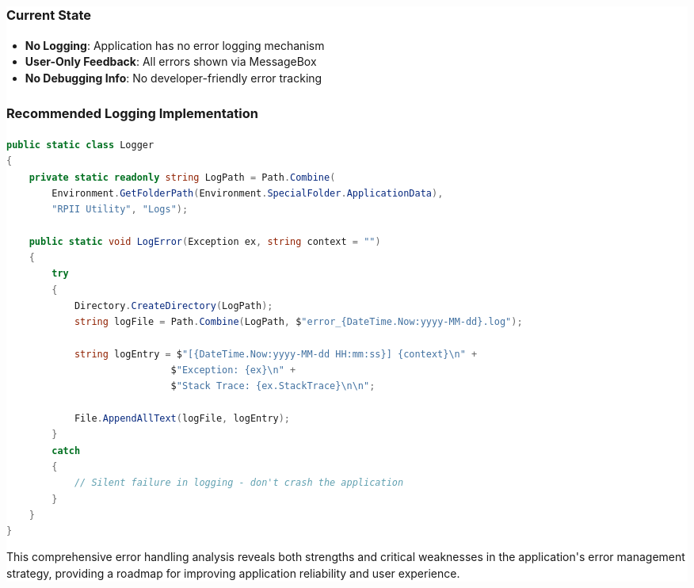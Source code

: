 ### Current State
- **No Logging**: Application has no error logging mechanism
- **User-Only Feedback**: All errors shown via MessageBox
- **No Debugging Info**: No developer-friendly error tracking

### Recommended Logging Implementation
```csharp
public static class Logger
{
    private static readonly string LogPath = Path.Combine(
        Environment.GetFolderPath(Environment.SpecialFolder.ApplicationData),
        "RPII Utility", "Logs");
        
    public static void LogError(Exception ex, string context = "")
    {
        try
        {
            Directory.CreateDirectory(LogPath);
            string logFile = Path.Combine(LogPath, $"error_{DateTime.Now:yyyy-MM-dd}.log");
            
            string logEntry = $"[{DateTime.Now:yyyy-MM-dd HH:mm:ss}] {context}\n" +
                             $"Exception: {ex}\n" +
                             $"Stack Trace: {ex.StackTrace}\n\n";
                             
            File.AppendAllText(logFile, logEntry);
        }
        catch
        {
            // Silent failure in logging - don't crash the application
        }
    }
}
```

This comprehensive error handling analysis reveals both strengths and critical weaknesses in the application's error management strategy, providing a roadmap for improving application reliability and user experience.